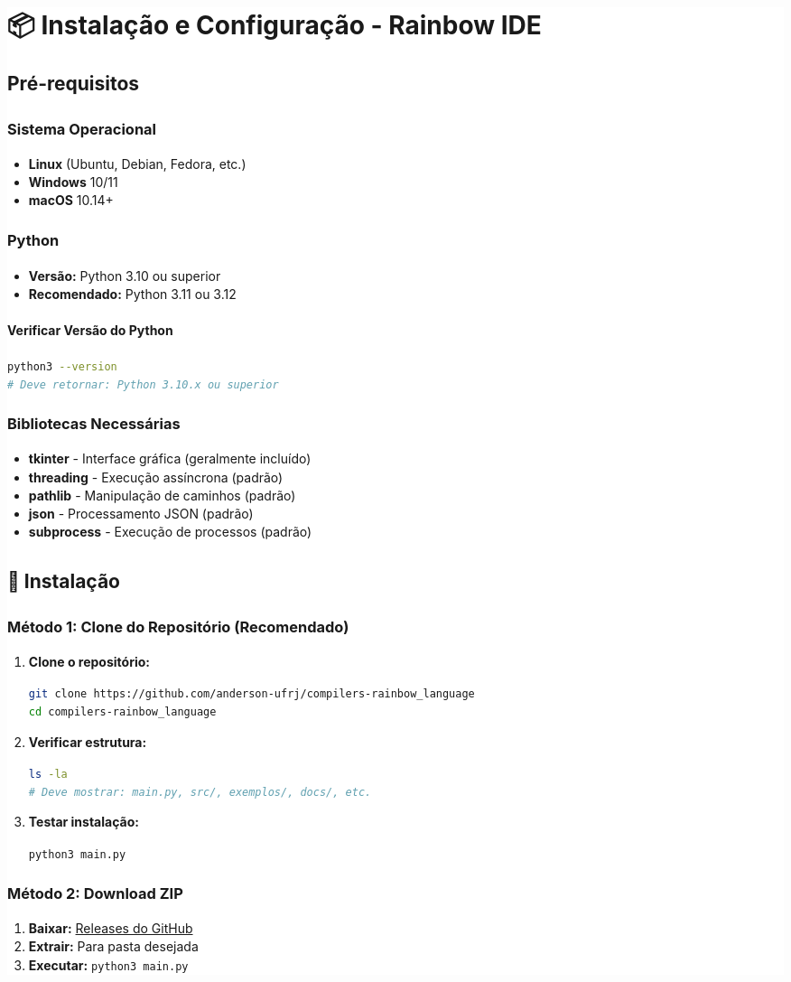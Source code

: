 # 📦 Instalação e Configuração - Rainbow IDE

## Pré-requisitos

### Sistema Operacional
- **Linux** (Ubuntu, Debian, Fedora, etc.)
- **Windows** 10/11
- **macOS** 10.14+

### Python
- **Versão:** Python 3.10 ou superior
- **Recomendado:** Python 3.11 ou 3.12

#### Verificar Versão do Python
```bash
python3 --version
# Deve retornar: Python 3.10.x ou superior
```

### Bibliotecas Necessárias
- **tkinter** - Interface gráfica (geralmente incluído)
- **threading** - Execução assíncrona (padrão)
- **pathlib** - Manipulação de caminhos (padrão)
- **json** - Processamento JSON (padrão)
- **subprocess** - Execução de processos (padrão)

## 🚀 Instalação

### Método 1: Clone do Repositório (Recomendado)

1. **Clone o repositório:**
   ```bash
   git clone https://github.com/anderson-ufrj/compilers-rainbow_language
   cd compilers-rainbow_language
   ```

2. **Verificar estrutura:**
   ```bash
   ls -la
   # Deve mostrar: main.py, src/, exemplos/, docs/, etc.
   ```

3. **Testar instalação:**
   ```bash
   python3 main.py
   ```

### Método 2: Download ZIP

1. **Baixar:** [Releases do GitHub](https://github.com/anderson-ufrj/compilers-rainbow_language/releases)
2. **Extrair:** Para pasta desejada
3. **Executar:** `python3 main.py`
